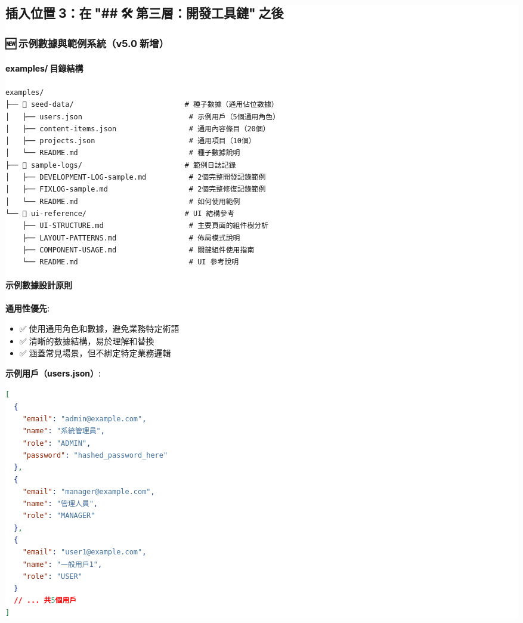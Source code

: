 
## 插入位置 3：在 "## 🛠️ 第三層：開發工具鏈" 之後

### 🆕 示例數據與範例系統（v5.0 新增）

#### examples/ 目錄結構

```
examples/
├── 📁 seed-data/                          # 種子數據（通用佔位數據）
│   ├── users.json                         # 示例用戶（5個通用角色）
│   ├── content-items.json                 # 通用內容條目（20個）
│   ├── projects.json                      # 通用項目（10個）
│   └── README.md                          # 種子數據說明
├── 📁 sample-logs/                        # 範例日誌記錄
│   ├── DEVELOPMENT-LOG-sample.md          # 2個完整開發記錄範例
│   ├── FIXLOG-sample.md                   # 2個完整修復記錄範例
│   └── README.md                          # 如何使用範例
└── 📁 ui-reference/                       # UI 結構參考
    ├── UI-STRUCTURE.md                    # 主要頁面的組件樹分析
    ├── LAYOUT-PATTERNS.md                 # 佈局模式說明
    ├── COMPONENT-USAGE.md                 # 關鍵組件使用指南
    └── README.md                          # UI 參考說明
```

#### 示例數據設計原則

**通用性優先**:
- ✅ 使用通用角色和數據，避免業務特定術語
- ✅ 清晰的數據結構，易於理解和替換
- ✅ 涵蓋常見場景，但不綁定特定業務邏輯

**示例用戶（users.json）**:
```json
[
  {
    "email": "admin@example.com",
    "name": "系統管理員",
    "role": "ADMIN",
    "password": "hashed_password_here"
  },
  {
    "email": "manager@example.com",
    "name": "管理人員",
    "role": "MANAGER"
  },
  {
    "email": "user1@example.com",
    "name": "一般用戶1",
    "role": "USER"
  }
  // ... 共5個用戶
]
```
